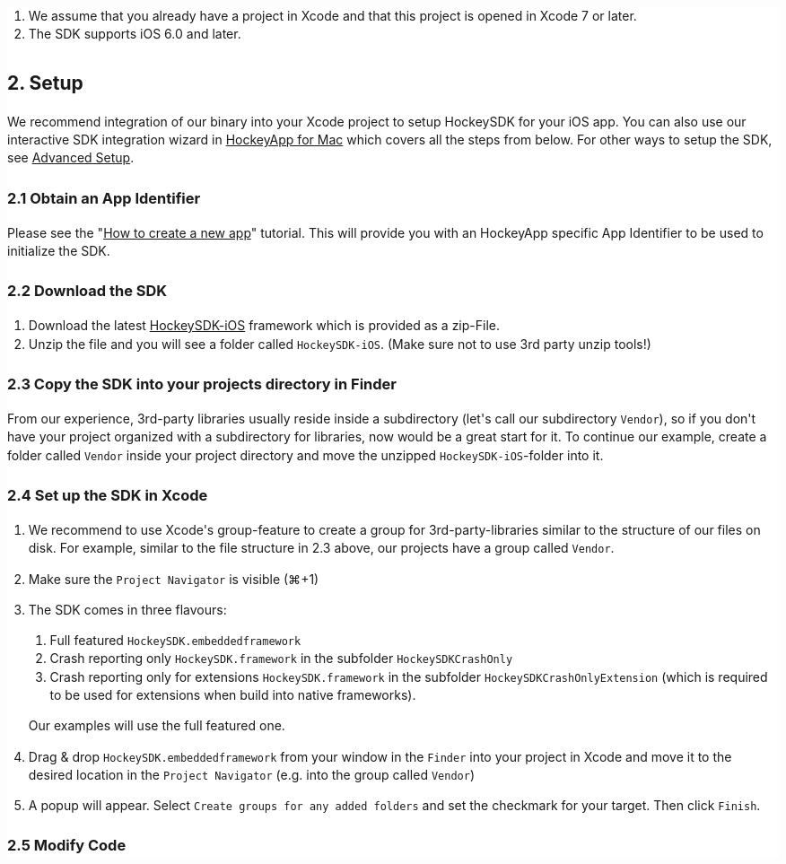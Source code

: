 1. We assume that you already have a project in Xcode and that this project is opened in Xcode 7 or later.
2. The SDK supports iOS 6.0 and later.

<a id="setup"></a>
## 2. Setup

We recommend integration of our binary into your Xcode project to setup HockeySDK for your iOS app. You can also use our interactive SDK integration wizard in <a href="http://hockeyapp.net/mac/">HockeyApp for Mac</a> which covers all the steps from below. For other ways to setup the SDK, see [Advanced Setup](#advancedsetup).

### 2.1 Obtain an App Identifier

Please see the "[How to create a new app](http://support.hockeyapp.net/kb/about-general-faq/how-to-create-a-new-app)" tutorial. This will provide you with an HockeyApp specific App Identifier to be used to initialize the SDK.

### 2.2 Download the SDK

1. Download the latest [HockeySDK-iOS](http://www.hockeyapp.net/releases/) framework which is provided as a zip-File.
2. Unzip the file and you will see a folder called `HockeySDK-iOS`. (Make sure not to use 3rd party unzip tools!)

### 2.3 Copy the SDK into your projects directory in Finder

From our experience, 3rd-party libraries usually reside inside a subdirectory (let's call our subdirectory `Vendor`), so if you don't have your project organized with a subdirectory for libraries, now would be a great start for it. To continue our example,  create a folder called `Vendor` inside your project directory and move the unzipped `HockeySDK-iOS`-folder into it. 

<a id="setupxcode"></a>
### 2.4 Set up the SDK in Xcode

1. We recommend to use Xcode's group-feature to create a group for 3rd-party-libraries similar to the structure of our files on disk. For example,  similar to the file structure in 2.3 above, our projects have a group called `Vendor`.
2. Make sure the `Project Navigator` is visible (⌘+1)
3. The SDK comes in three flavours:
	1. Full featured `HockeySDK.embeddedframework`
	2. Crash reporting only `HockeySDK.framework` in the subfolder `HockeySDKCrashOnly`
	3. Crash reporting only for extensions `HockeySDK.framework` in the subfolder `HockeySDKCrashOnlyExtension` (which is required to be used for extensions when build into native frameworks).
	
	Our examples will use the full featured one.
4. Drag & drop `HockeySDK.embeddedframework` from your window in the `Finder` into your project in Xcode and move it to the desired location in the `Project Navigator` (e.g. into the group called `Vendor`)
5. A popup will appear. Select `Create groups for any added folders` and set the checkmark for your target. Then click `Finish`.

<a id="modifycode"></a>
### 2.5 Modify Code 
